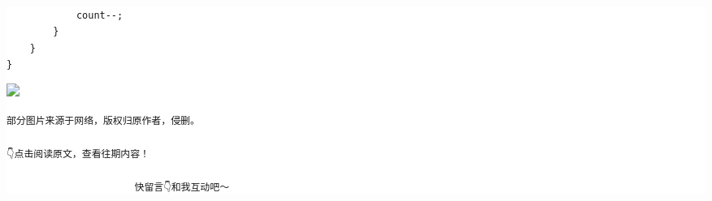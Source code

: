 ```
            count--;
        }
    }
}
```


![](https://p3-juejin.byteimg.com/tos-cn-i-k3u1fbpfcp/fe0e9ba5e718490ea49950590dda1491~tplv-k3u1fbpfcp-zoom-1.image)



    部分图片来源于网络，版权归原作者，侵删。

    👇点击阅读原文，查看往期内容！

                          快留言👇和我互动吧～